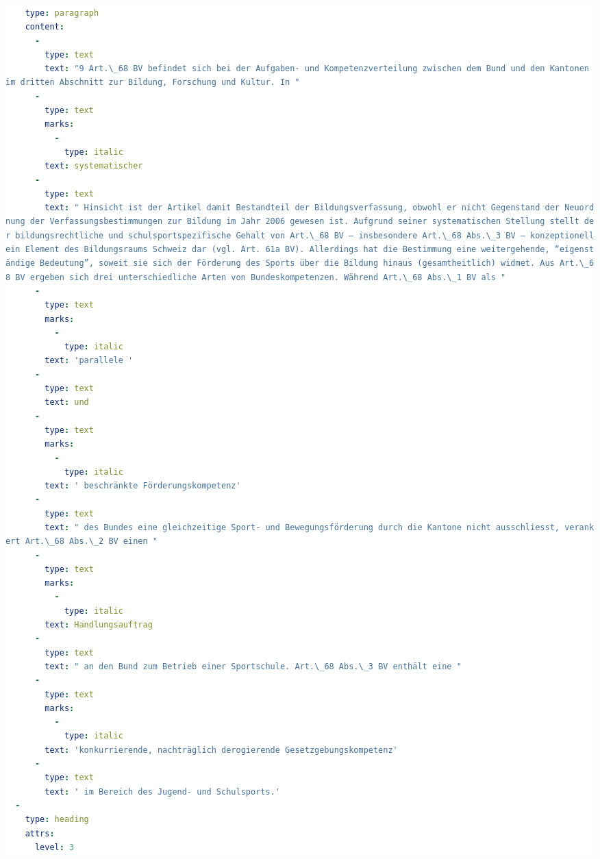 ```yaml
    type: paragraph
    content:
      -
        type: text
        text: "9 Art.\_68 BV befindet sich bei der Aufgaben- und Kompetenzverteilung zwischen dem Bund und den Kantonen im dritten Abschnitt zur Bildung, Forschung und Kultur. In "
      -
        type: text
        marks:
          -
            type: italic
        text: systematischer
      -
        type: text
        text: " Hinsicht ist der Artikel damit Bestandteil der Bildungsverfassung, obwohl er nicht Gegenstand der Neuordnung der Verfassungsbestimmungen zur Bildung im Jahr 2006 gewesen ist. Aufgrund seiner systematischen Stellung stellt der bildungsrechtliche und schulsportspezifische Gehalt von Art.\_68 BV – insbesondere Art.\_68 Abs.\_3 BV – konzeptionell ein Element des Bildungsraums Schweiz dar (vgl. Art. 61a BV). Allerdings hat die Bestimmung eine weitergehende, “eigenständige Bedeutung”, soweit sie sich der Förderung des Sports über die Bildung hinaus (gesamtheitlich) widmet. Aus Art.\_68 BV ergeben sich drei unterschiedliche Arten von Bundeskompetenzen. Während Art.\_68 Abs.\_1 BV als "
      -
        type: text
        marks:
          -
            type: italic
        text: 'parallele '
      -
        type: text
        text: und
      -
        type: text
        marks:
          -
            type: italic
        text: ' beschränkte Förderungskompetenz'
      -
        type: text
        text: " des Bundes eine gleichzeitige Sport- und Bewegungsförderung durch die Kantone nicht ausschliesst, verankert Art.\_68 Abs.\_2 BV einen "
      -
        type: text
        marks:
          -
            type: italic
        text: Handlungsauftrag
      -
        type: text
        text: " an den Bund zum Betrieb einer Sportschule. Art.\_68 Abs.\_3 BV enthält eine "
      -
        type: text
        marks:
          -
            type: italic
        text: 'konkurrierende, nachträglich derogierende Gesetzgebungskompetenz'
      -
        type: text
        text: ' im Bereich des Jugend- und Schulsports.'
  -
    type: heading
    attrs:
      level: 3
```